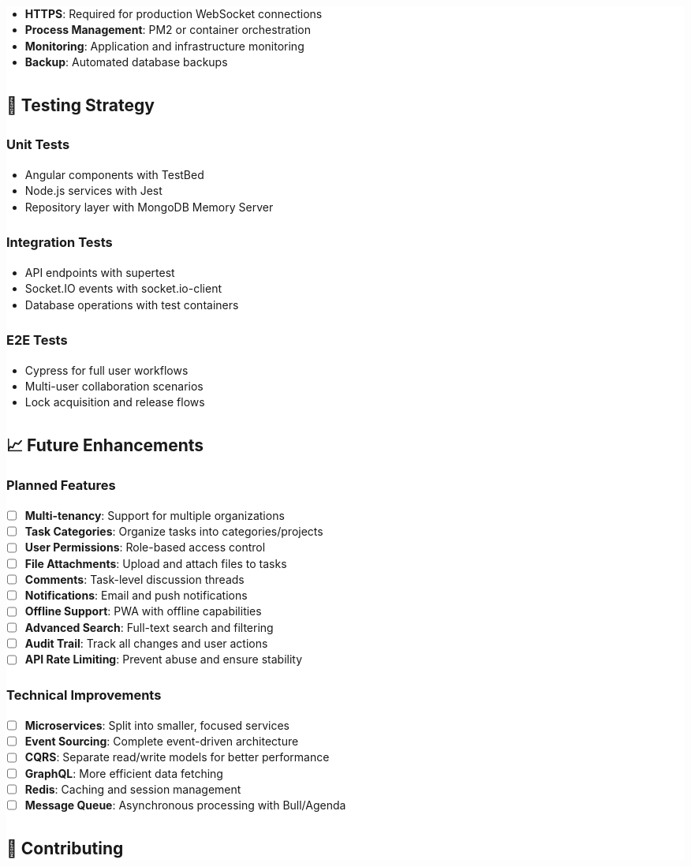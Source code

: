 - **HTTPS**: Required for production WebSocket connections
- **Process Management**: PM2 or container orchestration
- **Monitoring**: Application and infrastructure monitoring
- **Backup**: Automated database backups

## 🧪 Testing Strategy

### Unit Tests

- Angular components with TestBed
- Node.js services with Jest
- Repository layer with MongoDB Memory Server

### Integration Tests

- API endpoints with supertest
- Socket.IO events with socket.io-client
- Database operations with test containers

### E2E Tests

- Cypress for full user workflows
- Multi-user collaboration scenarios
- Lock acquisition and release flows

## 📈 Future Enhancements

### Planned Features

- [ ] **Multi-tenancy**: Support for multiple organizations
- [ ] **Task Categories**: Organize tasks into categories/projects
- [ ] **User Permissions**: Role-based access control
- [ ] **File Attachments**: Upload and attach files to tasks
- [ ] **Comments**: Task-level discussion threads
- [ ] **Notifications**: Email and push notifications
- [ ] **Offline Support**: PWA with offline capabilities
- [ ] **Advanced Search**: Full-text search and filtering
- [ ] **Audit Trail**: Track all changes and user actions
- [ ] **API Rate Limiting**: Prevent abuse and ensure stability

### Technical Improvements

- [ ] **Microservices**: Split into smaller, focused services
- [ ] **Event Sourcing**: Complete event-driven architecture
- [ ] **CQRS**: Separate read/write models for better performance
- [ ] **GraphQL**: More efficient data fetching
- [ ] **Redis**: Caching and session management
- [ ] **Message Queue**: Asynchronous processing with Bull/Agenda

## 🤝 Contributing
